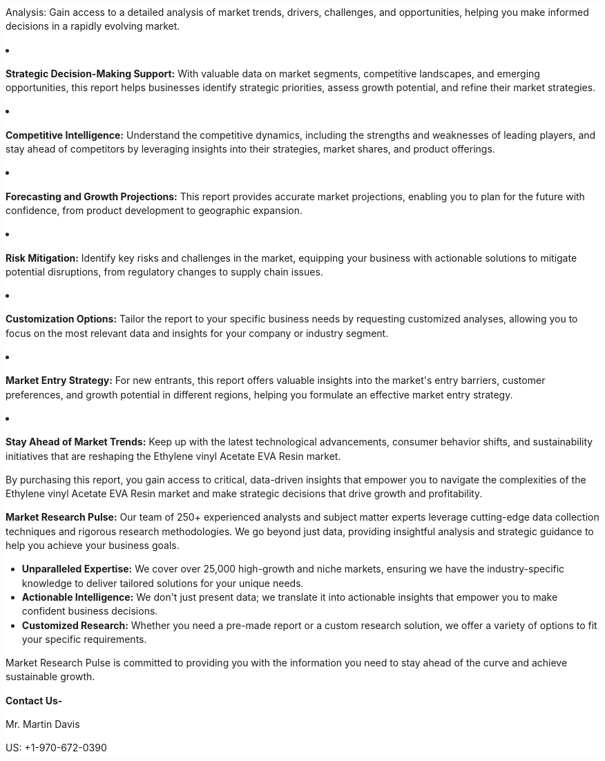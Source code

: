 Analysis:</strong> Gain access to a detailed analysis of market trends, drivers, challenges, and opportunities, helping you make informed decisions in a rapidly evolving market.</p></li><li><p><strong>Strategic Decision-Making Support:</strong> With valuable data on market segments, competitive landscapes, and emerging opportunities, this report helps businesses identify strategic priorities, assess growth potential, and refine their market strategies.</p></li><li><p><strong>Competitive Intelligence:</strong> Understand the competitive dynamics, including the strengths and weaknesses of leading players, and stay ahead of competitors by leveraging insights into their strategies, market shares, and product offerings.</p></li><li><p><strong>Forecasting and Growth Projections:</strong> This report provides accurate market projections, enabling you to plan for the future with confidence, from product development to geographic expansion.</p></li><li><p><strong>Risk Mitigation:</strong> Identify key risks and challenges in the market, equipping your business with actionable solutions to mitigate potential disruptions, from regulatory changes to supply chain issues.</p></li><li><p><strong>Customization Options:</strong> Tailor the report to your specific business needs by requesting customized analyses, allowing you to focus on the most relevant data and insights for your company or industry segment.</p></li><li><p><strong>Market Entry Strategy:</strong> For new entrants, this report offers valuable insights into the market's entry barriers, customer preferences, and growth potential in different regions, helping you formulate an effective market entry strategy.</p></li><li><p><strong>Stay Ahead of Market Trends:</strong> Keep up with the latest technological advancements, consumer behavior shifts, and sustainability initiatives that are reshaping the Ethylene vinyl Acetate EVA Resin market.</p></li></ol><p>By purchasing this report, you gain access to critical, data-driven insights that empower you to navigate the complexities of the Ethylene vinyl Acetate EVA Resin market and make strategic decisions that drive growth and profitability.</p><p><strong>Market Research Pulse:</strong>&nbsp;Our team of 250+ experienced analysts and subject matter experts leverage cutting-edge data collection techniques and rigorous research methodologies. We go beyond just data, providing insightful analysis and strategic guidance to help you achieve your business goals.</p><ul><li><strong>Unparalleled Expertise:</strong>&nbsp;We cover over 25,000 high-growth and niche markets, ensuring we have the industry-specific knowledge to deliver tailored solutions for your unique needs.</li><li><strong>Actionable Intelligence:</strong>&nbsp;We don't just present data; we translate it into actionable insights that empower you to make confident business decisions.</li><li><strong>Customized Research:</strong>&nbsp;Whether you need a pre-made report or a custom research solution, we offer a variety of options to fit your specific requirements.</li></ul><p>Market Research Pulse is committed to providing you with the information you need to stay ahead of the curve and achieve sustainable growth.</p><p><strong>Contact Us-</strong></p><p>Mr. Martin Davis</p><p>US: +1-970-672-0390</p>
